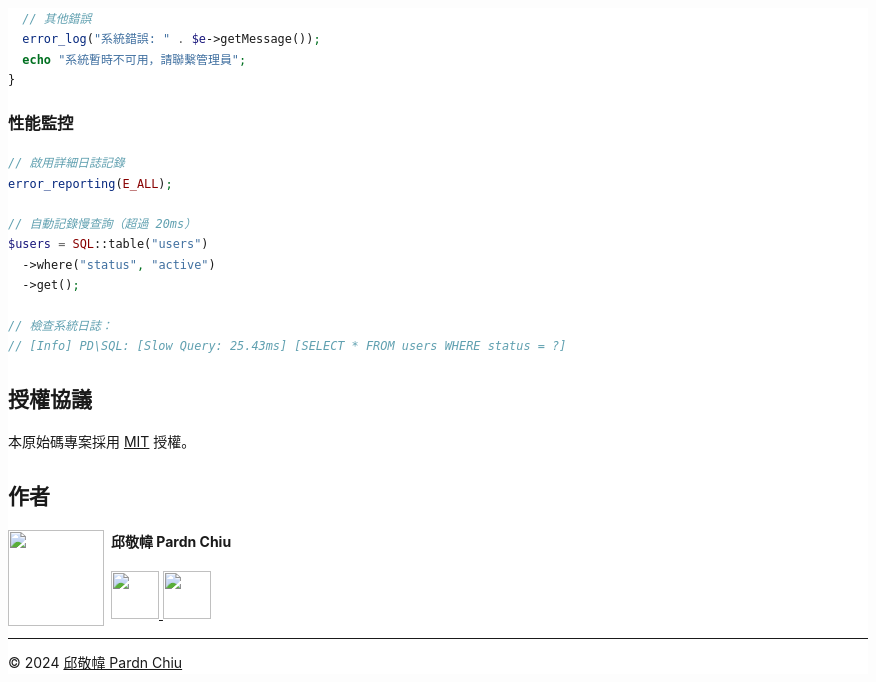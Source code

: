 ```php
  // 其他錯誤
  error_log("系統錯誤: " . $e->getMessage());
  echo "系統暫時不可用，請聯繫管理員";
}
```

### 性能監控

```php
// 啟用詳細日誌記錄
error_reporting(E_ALL);

// 自動記錄慢查詢（超過 20ms）
$users = SQL::table("users")
  ->where("status", "active")
  ->get();

// 檢查系統日誌：
// [Info] PD\SQL: [Slow Query: 25.43ms] [SELECT * FROM users WHERE status = ?]
```

## 授權協議

本原始碼專案採用 [MIT](https://github.com/pardnchiu/mysql-cli/blob/main/LICENSE) 授權。

## 作者

<img src="https://avatars.githubusercontent.com/u/25631760" align="left" width="96" height="96" style="margin-right: 0.5rem;">

<h4 style="padding-top: 0">邱敬幃 Pardn Chiu</h4>

<a href="mailto:dev@pardn.io" target="_blank">
    <img src="https://pardn.io/image/email.svg" width="48" height="48">
</a> <a href="https://linkedin.com/in/pardnchiu" target="_blank">
    <img src="https://pardn.io/image/linkedin.svg" width="48" height="48">
</a>

***

©️ 2024 [邱敬幃 Pardn Chiu](https://pardn.io)